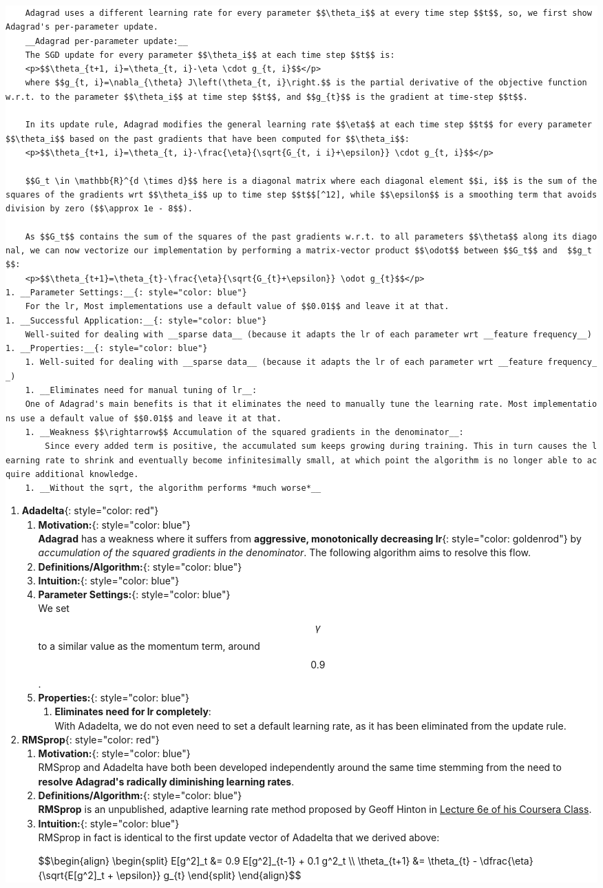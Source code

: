        Adagrad uses a different learning rate for every parameter $$\theta_i$$ at every time step $$t$$, so, we first show Adagrad's per-parameter update.  
        __Adagrad per-parameter update:__  
        The SGD update for every parameter $$\theta_i$$ at each time step $$t$$ is:  
        <p>$$\theta_{t+1, i}=\theta_{t, i}-\eta \cdot g_{t, i}$$</p>  
        where $$g_{t, i}=\nabla_{\theta} J\left(\theta_{t, i}\right.$$ is the partial derivative of the objective function w.r.t. to the parameter $$\theta_i$$ at time step $$t$$, and $$g_{t}$$ is the gradient at time-step $$t$$.  

        In its update rule, Adagrad modifies the general learning rate $$\eta$$ at each time step $$t$$ for every parameter $$\theta_i$$ based on the past gradients that have been computed for $$\theta_i$$:  
        <p>$$\theta_{t+1, i}=\theta_{t, i}-\frac{\eta}{\sqrt{G_{t, i i}+\epsilon}} \cdot g_{t, i}$$</p>  

        $$G_t \in \mathbb{R}^{d \times d}$$ here is a diagonal matrix where each diagonal element $$i, i$$ is the sum of the squares of the gradients wrt $$\theta_i$$ up to time step $$t$$[^12], while $$\epsilon$$ is a smoothing term that avoids division by zero ($$\approx 1e - 8$$).  

        As $$G_t$$ contains the sum of the squares of the past gradients w.r.t. to all parameters $$\theta$$ along its diagonal, we can now vectorize our implementation by performing a matrix-vector product $$\odot$$ between $$G_t$$ and  $$g_t$$:  
        <p>$$\theta_{t+1}=\theta_{t}-\frac{\eta}{\sqrt{G_{t}+\epsilon}} \odot g_{t}$$</p>  
    1. __Parameter Settings:__{: style="color: blue"}  
        For the lr, Most implementations use a default value of $$0.01$$ and leave it at that.  
    1. __Successful Application:__{: style="color: blue"}  
        Well-suited for dealing with __sparse data__ (because it adapts the lr of each parameter wrt __feature frequency__)  
    1. __Properties:__{: style="color: blue"}  
        1. Well-suited for dealing with __sparse data__ (because it adapts the lr of each parameter wrt __feature frequency__)  
        1. __Eliminates need for manual tuning of lr__:  
        One of Adagrad's main benefits is that it eliminates the need to manually tune the learning rate. Most implementations use a default value of $$0.01$$ and leave it at that.  
        1. __Weakness $$\rightarrow$$ Accumulation of the squared gradients in the denominator__:  
            Since every added term is positive, the accumulated sum keeps growing during training. This in turn causes the learning rate to shrink and eventually become infinitesimally small, at which point the algorithm is no longer able to acquire additional knowledge.  
        1. __Without the sqrt, the algorithm performs *much worse*__  
1. __Adadelta__{: style="color: red"}  
    1. __Motivation:__{: style="color: blue"}  
        __Adagrad__ has a weakness where it suffers from __aggressive, monotonically decreasing lr__{: style="color: goldenrod"} by _accumulation of the squared gradients in the denominator_. The following algorithm aims to resolve this flow.    
    1. __Definitions/Algorithm:__{: style="color: blue"}  
    1. __Intuition:__{: style="color: blue"}  
    1. __Parameter Settings:__{: style="color: blue"}  
        We set $$\gamma$$ to a similar value as the momentum term, around $$0.9$$.  
    1. __Properties:__{: style="color: blue"}  
        1. __Eliminates need for lr completely__:  
        With Adadelta, we do not even need to set a default learning rate, as it has been eliminated from the update rule.  
1. __RMSprop__{: style="color: red"}  
    1. __Motivation:__{: style="color: blue"}  
        RMSprop and Adadelta have both been developed independently around the same time stemming from the need to __resolve Adagrad's radically diminishing learning rates__.  
    1. __Definitions/Algorithm:__{: style="color: blue"}  
        __RMSprop__ is an unpublished, adaptive learning rate method proposed by Geoff Hinton in [Lecture 6e of his Coursera Class](http://www.cs.toronto.edu/~tijmen/csc321/slides/lecture_slides_lec6.pdf).  
    1. __Intuition:__{: style="color: blue"}  
        RMSprop in fact is identical to the first update vector of Adadelta that we derived above:  
        <p>$$\begin{align}  \begin{split}  E[g^2]_t &= 0.9 E[g^2]_{t-1} + 0.1 g^2_t \\  \theta_{t+1} &= \theta_{t} - \dfrac{\eta}{\sqrt{E[g^2]_t + \epsilon}} g_{t}  \end{split}  \end{align}$$</p>  
